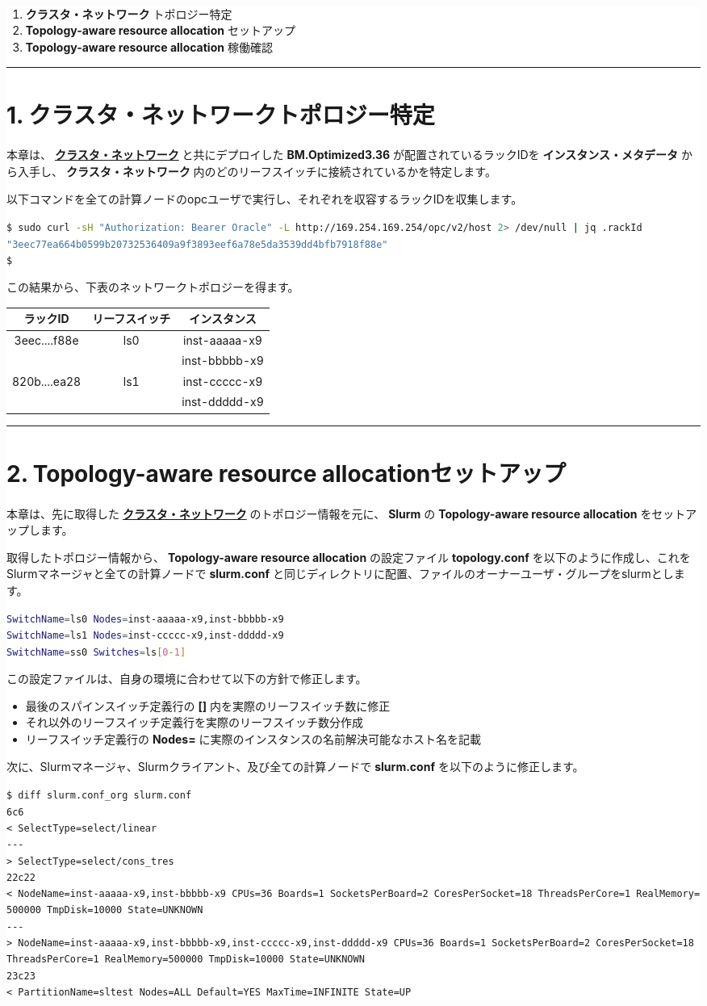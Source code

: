 1. **クラスタ・ネットワーク** トポロジー特定
2. **Topology-aware resource allocation** セットアップ
3. **Topology-aware resource allocation** 稼働確認

***
# 1. クラスタ・ネットワークトポロジー特定

本章は、 **[クラスタ・ネットワーク](/ocitutorials/hpc/#5-1-クラスタネットワーク)** と共にデプロイした **BM.Optimized3.36** が配置されているラックIDを **インスタンス・メタデータ** から入手し、 **クラスタ・ネットワーク** 内のどのリーフスイッチに接続されているかを特定します。

以下コマンドを全ての計算ノードのopcユーザで実行し、それぞれを収容するラックIDを収集します。  

```sh
$ sudo curl -sH "Authorization: Bearer Oracle" -L http://169.254.169.254/opc/v2/host 2> /dev/null | jq .rackId
"3eec77ea664b0599b20732536409a9f3893eef6a78e5da3539dd4bfb7918f88e"
$
```

この結果から、下表のネットワークトポロジーを得ます。

| ラックID        | リーフスイッチ | インスタンス        |
| :----------: | :-----: | :-----------: |
| 3eec....f88e | ls0     | inst-aaaaa-x9 |
|              |         | inst-bbbbb-x9 |
| 820b....ea28 | ls1     | inst-ccccc-x9 |
|              |         | inst-ddddd-x9 |

***
# 2. Topology-aware resource allocationセットアップ

本章は、先に取得した **[クラスタ・ネットワーク](/ocitutorials/hpc/#5-1-クラスタネットワーク)** のトポロジー情報を元に、 **Slurm** の **Topology-aware resource allocation** をセットアップします。

取得したトポロジー情報から、 **Topology-aware resource allocation** の設定ファイル **topology.conf** を以下のように作成し、これをSlurmマネージャと全ての計算ノードで **slurm.conf** と同じディレクトリに配置、ファイルのオーナーユーザ・グループをslurmとします。

```sh
SwitchName=ls0 Nodes=inst-aaaaa-x9,inst-bbbbb-x9
SwitchName=ls1 Nodes=inst-ccccc-x9,inst-ddddd-x9
SwitchName=ss0 Switches=ls[0-1]
```

この設定ファイルは、自身の環境に合わせて以下の方針で修正します。

- 最後のスパインスイッチ定義行の **[]** 内を実際のリーフスイッチ数に修正
- それ以外のリーフスイッチ定義行を実際のリーフスイッチ数分作成
- リーフスイッチ定義行の **Nodes=** に実際のインスタンスの名前解決可能なホスト名を記載

次に、Slurmマネージャ、Slurmクライアント、及び全ての計算ノードで **slurm.conf** を以下のように修正します。

```
$ diff slurm.conf_org slurm.conf 
6c6
< SelectType=select/linear
---
> SelectType=select/cons_tres
22c22
< NodeName=inst-aaaaa-x9,inst-bbbbb-x9 CPUs=36 Boards=1 SocketsPerBoard=2 CoresPerSocket=18 ThreadsPerCore=1 RealMemory=500000 TmpDisk=10000 State=UNKNOWN
---
> NodeName=inst-aaaaa-x9,inst-bbbbb-x9,inst-ccccc-x9,inst-ddddd-x9 CPUs=36 Boards=1 SocketsPerBoard=2 CoresPerSocket=18 ThreadsPerCore=1 RealMemory=500000 TmpDisk=10000 State=UNKNOWN
23c23
< PartitionName=sltest Nodes=ALL Default=YES MaxTime=INFINITE State=UP
```
